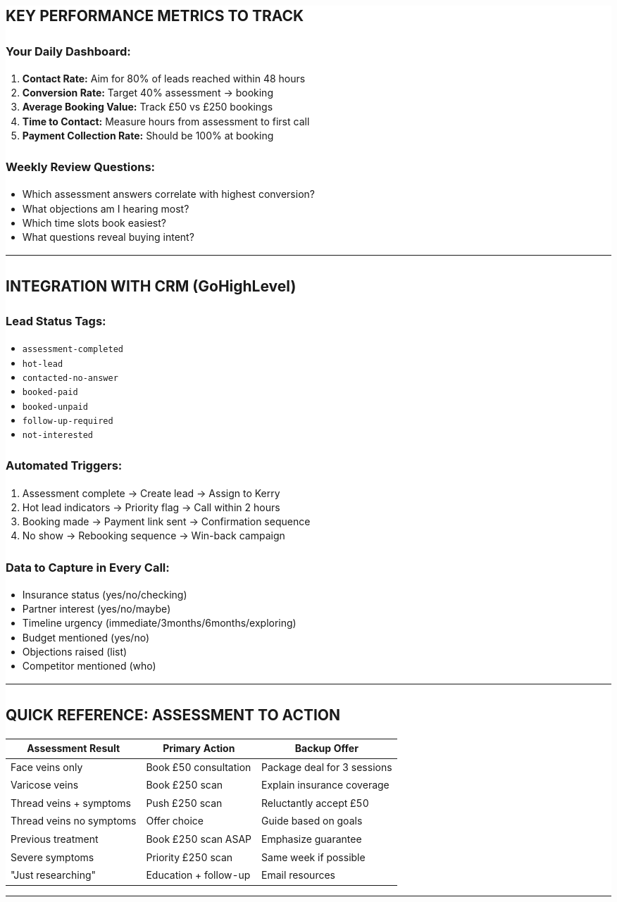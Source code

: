 ## KEY PERFORMANCE METRICS TO TRACK

### Your Daily Dashboard:
1. **Contact Rate:** Aim for 80% of leads reached within 48 hours
2. **Conversion Rate:** Target 40% assessment → booking
3. **Average Booking Value:** Track £50 vs £250 bookings
4. **Time to Contact:** Measure hours from assessment to first call
5. **Payment Collection Rate:** Should be 100% at booking

### Weekly Review Questions:
- Which assessment answers correlate with highest conversion?
- What objections am I hearing most?
- Which time slots book easiest?
- What questions reveal buying intent?

---

## INTEGRATION WITH CRM (GoHighLevel)

### Lead Status Tags:
- `assessment-completed`
- `hot-lead`
- `contacted-no-answer`
- `booked-paid`
- `booked-unpaid`
- `follow-up-required`
- `not-interested`

### Automated Triggers:
1. Assessment complete → Create lead → Assign to Kerry
2. Hot lead indicators → Priority flag → Call within 2 hours
3. Booking made → Payment link sent → Confirmation sequence
4. No show → Rebooking sequence → Win-back campaign

### Data to Capture in Every Call:
- Insurance status (yes/no/checking)
- Partner interest (yes/no/maybe)
- Timeline urgency (immediate/3months/6months/exploring)
- Budget mentioned (yes/no)
- Objections raised (list)
- Competitor mentioned (who)

---

## QUICK REFERENCE: ASSESSMENT TO ACTION

| Assessment Result | Primary Action | Backup Offer |
|-------------------|----------------|--------------|
| Face veins only | Book £50 consultation | Package deal for 3 sessions |
| Varicose veins | Book £250 scan | Explain insurance coverage |
| Thread veins + symptoms | Push £250 scan | Reluctantly accept £50 |
| Thread veins no symptoms | Offer choice | Guide based on goals |
| Previous treatment | Book £250 scan ASAP | Emphasize guarantee |
| Severe symptoms | Priority £250 scan | Same week if possible |
| "Just researching" | Education + follow-up | Email resources |

---